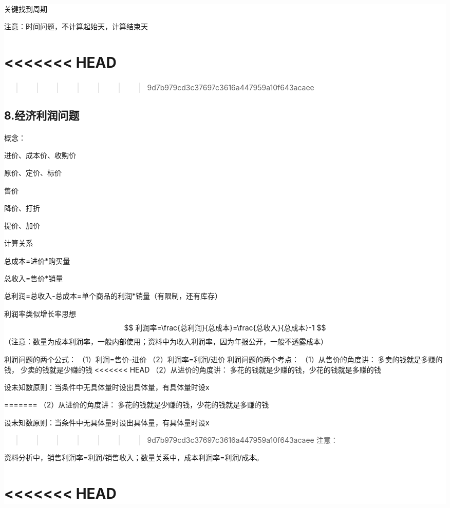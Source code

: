 关键找到周期

注意：时间问题，不计算起始天，计算结束天

<<<<<<< HEAD
=======


>>>>>>> 9d7b979cd3c37697c3616a447959a10f643acaee
## 8.经济利润问题

概念：

进价、成本价、收购价

原价、定价、标价

售价

降价、打折

提价、加价

计算关系

总成本=进价*购买量

总收入=售价*销量

总利润=总收入-总成本=单个商品的利润*销量（有限制，还有库存）

利润率类似增长率思想
$$
利润率=\frac{总利润}{总成本}=\frac{总收入}{总成本}-1
$$
（注意：数量为成本利润率，一般内部使用；资料中为收入利润率，因为年报公开，一般不透露成本）



利润问题的两个公式：
（1）利润=售价-进价
（2）利润率=利润/进价
利润问题的两个考点：
（1）从售价的角度讲： 多卖的钱就是多赚的钱， 少卖的钱就是少赚的钱
<<<<<<< HEAD
（2）从进价的角度讲： 多花的钱就是少赚的钱，少花的钱就是多赚的钱

设未知数原则：当条件中无具体量时设出具体量，有具体量时设x

=======
（2）从进价的角度讲： 多花的钱就是少赚的钱，少花的钱就是多赚的钱  


设未知数原则：当条件中无具体量时设出具体量，有具体量时设x


>>>>>>> 9d7b979cd3c37697c3616a447959a10f643acaee
注意：

资料分析中，销售利润率=利润/销售收入；数量关系中，成本利润率=利润/成本。

<<<<<<< HEAD
=======
